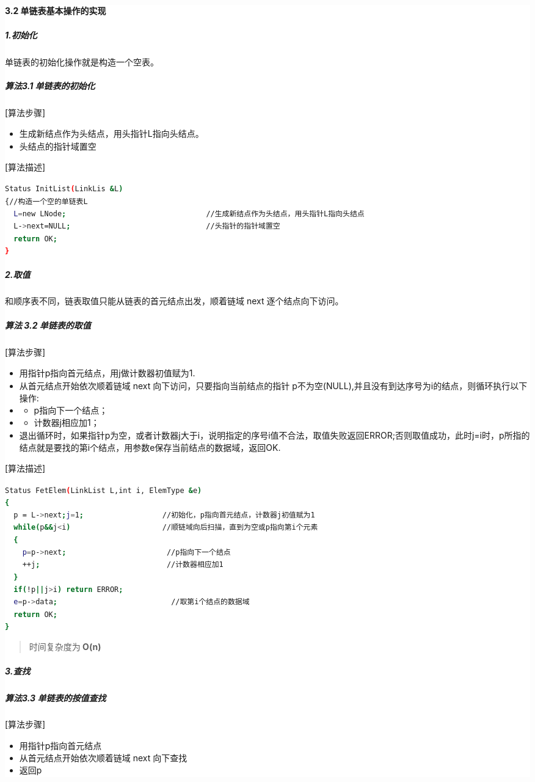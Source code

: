#### 3.2 单链表基本操作的实现
##### 1.初始化
单链表的初始化操作就是构造一个空表。
##### 算法3.1 单链表的初始化
[算法步骤]
* 生成新结点作为头结点，用头指针L指向头结点。
* 头结点的指针域置空

[算法描述]
```sh
Status InitList(LinkLis &L)
{//构造一个空的单链表L
  L=new LNode;                                //生成新结点作为头结点，用头指针L指向头结点
  L->next=NULL;                               //头指针的指针域置空
  return OK;
}
```
##### 2.取值
和顺序表不同，链表取值只能从链表的首元结点出发，顺着链域 next 逐个结点向下访问。
##### 算法 3.2 单链表的取值
[算法步骤]
* 用指针p指向首元结点，用j做计数器初值赋为1.
* 从首元结点开始依次顺着链域 next 向下访问，只要指向当前结点的指针 p不为空(NULL),并且没有到达序号为i的结点，则循环执行以下操作:
* * p指向下一个结点；
* * 计数器j相应加1；
* 退出循环时，如果指针p为空，或者计数器j大于i，说明指定的序号i值不合法，取值失败返回ERROR;否则取值成功，此时j=i时，p所指的结点就是要找的第i个结点，用参数e保存当前结点的数据域，返回OK.

[算法描述]
```sh
Status FetElem(LinkList L,int i, ElemType &e)
{
  p = L->next;j=1;                  //初始化，p指向首元结点，计数器j初值赋为1
  while(p&&j<i)                     //顺链域向后扫描，直到为空或p指向第i个元素
  {
    p=p->next;                       //p指向下一个结点
    ++j;                             //计数器相应加1
  }
  if(!p||j>i) return ERROR;
  e=p->data;                          //取第i个结点的数据域
  return OK;
}
```
> 时间复杂度为<b> O(n)</b>

##### 3.查找
##### 算法3.3 单链表的按值查找
[算法步骤]
* 用指针p指向首元结点
* 从首元结点开始依次顺着链域 next 向下查找
* 返回p
